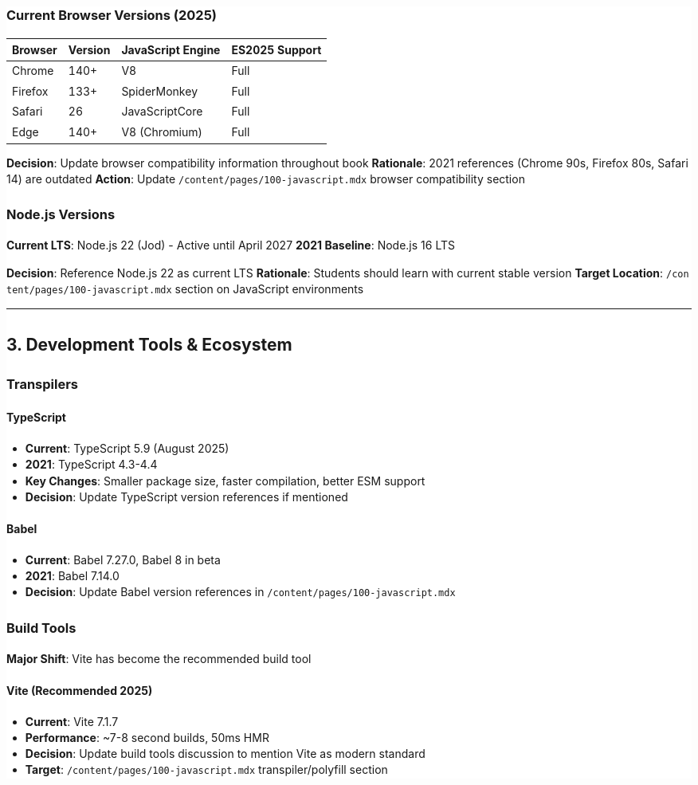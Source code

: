 ### Current Browser Versions (2025)

| Browser | Version | JavaScript Engine | ES2025 Support |
|---------|---------|-------------------|----------------|
| Chrome | 140+ | V8 | Full |
| Firefox | 133+ | SpiderMonkey | Full |
| Safari | 26 | JavaScriptCore | Full |
| Edge | 140+ | V8 (Chromium) | Full |

**Decision**: Update browser compatibility information throughout book
**Rationale**: 2021 references (Chrome 90s, Firefox 80s, Safari 14) are outdated
**Action**: Update `/content/pages/100-javascript.mdx` browser compatibility section

### Node.js Versions

**Current LTS**: Node.js 22 (Jod) - Active until April 2027
**2021 Baseline**: Node.js 16 LTS

**Decision**: Reference Node.js 22 as current LTS
**Rationale**: Students should learn with current stable version
**Target Location**: `/content/pages/100-javascript.mdx` section on JavaScript environments

---

## 3. Development Tools & Ecosystem

### Transpilers

#### TypeScript
- **Current**: TypeScript 5.9 (August 2025)
- **2021**: TypeScript 4.3-4.4
- **Key Changes**: Smaller package size, faster compilation, better ESM support
- **Decision**: Update TypeScript version references if mentioned

#### Babel
- **Current**: Babel 7.27.0, Babel 8 in beta
- **2021**: Babel 7.14.0
- **Decision**: Update Babel version references in `/content/pages/100-javascript.mdx`

### Build Tools

**Major Shift**: Vite has become the recommended build tool

#### Vite (Recommended 2025)
- **Current**: Vite 7.1.7
- **Performance**: ~7-8 second builds, 50ms HMR
- **Decision**: Update build tools discussion to mention Vite as modern standard
- **Target**: `/content/pages/100-javascript.mdx` transpiler/polyfill section
